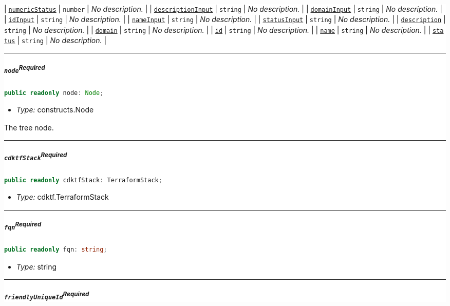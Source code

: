 | <code><a href="#@cdktf/provider-ad.gpo.Gpo.property.numericStatus">numericStatus</a></code> | <code>number</code> | *No description.* |
| <code><a href="#@cdktf/provider-ad.gpo.Gpo.property.descriptionInput">descriptionInput</a></code> | <code>string</code> | *No description.* |
| <code><a href="#@cdktf/provider-ad.gpo.Gpo.property.domainInput">domainInput</a></code> | <code>string</code> | *No description.* |
| <code><a href="#@cdktf/provider-ad.gpo.Gpo.property.idInput">idInput</a></code> | <code>string</code> | *No description.* |
| <code><a href="#@cdktf/provider-ad.gpo.Gpo.property.nameInput">nameInput</a></code> | <code>string</code> | *No description.* |
| <code><a href="#@cdktf/provider-ad.gpo.Gpo.property.statusInput">statusInput</a></code> | <code>string</code> | *No description.* |
| <code><a href="#@cdktf/provider-ad.gpo.Gpo.property.description">description</a></code> | <code>string</code> | *No description.* |
| <code><a href="#@cdktf/provider-ad.gpo.Gpo.property.domain">domain</a></code> | <code>string</code> | *No description.* |
| <code><a href="#@cdktf/provider-ad.gpo.Gpo.property.id">id</a></code> | <code>string</code> | *No description.* |
| <code><a href="#@cdktf/provider-ad.gpo.Gpo.property.name">name</a></code> | <code>string</code> | *No description.* |
| <code><a href="#@cdktf/provider-ad.gpo.Gpo.property.status">status</a></code> | <code>string</code> | *No description.* |

---

##### `node`<sup>Required</sup> <a name="node" id="@cdktf/provider-ad.gpo.Gpo.property.node"></a>

```typescript
public readonly node: Node;
```

- *Type:* constructs.Node

The tree node.

---

##### `cdktfStack`<sup>Required</sup> <a name="cdktfStack" id="@cdktf/provider-ad.gpo.Gpo.property.cdktfStack"></a>

```typescript
public readonly cdktfStack: TerraformStack;
```

- *Type:* cdktf.TerraformStack

---

##### `fqn`<sup>Required</sup> <a name="fqn" id="@cdktf/provider-ad.gpo.Gpo.property.fqn"></a>

```typescript
public readonly fqn: string;
```

- *Type:* string

---

##### `friendlyUniqueId`<sup>Required</sup> <a name="friendlyUniqueId" id="@cdktf/provider-ad.gpo.Gpo.property.friendlyUniqueId"></a>
